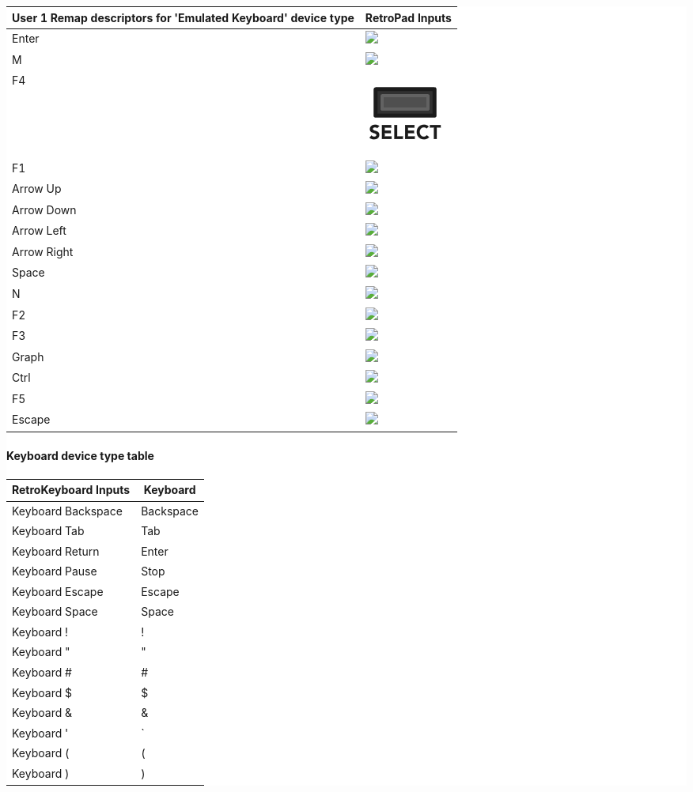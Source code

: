 | User 1 Remap descriptors for 'Emulated Keyboard' device type | RetroPad Inputs                                |
|--------------------------|------------------------------------------------|
| Enter                    | ![](../image/retropad/retro_b.png)             |
| M                        | ![](../image/retropad/retro_y.png)             |
| F4                       | ![](../image/retropad/retro_select.png)        |
| F1                       | ![](../image/retropad/retro_start.png)         |
| Arrow Up                 | ![](../image/retropad/retro_dpad_up.png)       |
| Arrow Down               | ![](../image/retropad/retro_dpad_down.png)     |
| Arrow Left               | ![](../image/retropad/retro_dpad_left.png)     |
| Arrow Right              | ![](../image/retropad/retro_dpad_right.png)    |
| Space                    | ![](../image/retropad/retro_a.png)             |
| N                        | ![](../image/retropad/retro_x.png)             |
| F2                       | ![](../image/retropad/retro_l1.png)            |
| F3                       | ![](../image/retropad/retro_r1.png)            |
| Graph                    | ![](../image/retropad/retro_l2.png)            |
| Ctrl                     | ![](../image/retropad/retro_r2.png)            |
| F5                       | ![](../image/retropad/retro_l3.png)            |
| Escape                   | ![](../image/retropad/retro_r3.png)            |

#### Keyboard device type table

| RetroKeyboard Inputs          | Keyboard           |
|-------------------------------|--------------------|
| Keyboard Backspace            | Backspace          |
| Keyboard Tab                  | Tab                |
| Keyboard Return               | Enter              |
| Keyboard Pause                | Stop               |
| Keyboard Escape               | Escape             |
| Keyboard Space                | Space              |
| Keyboard !                    | !                  |
| Keyboard "                    | "                  |
| Keyboard #                    | #                  |
| Keyboard $                    | $                  |
| Keyboard &                    | &                  |
| Keyboard '                    | `                  |
| Keyboard (                    | (                  |
| Keyboard )                    | )                  |